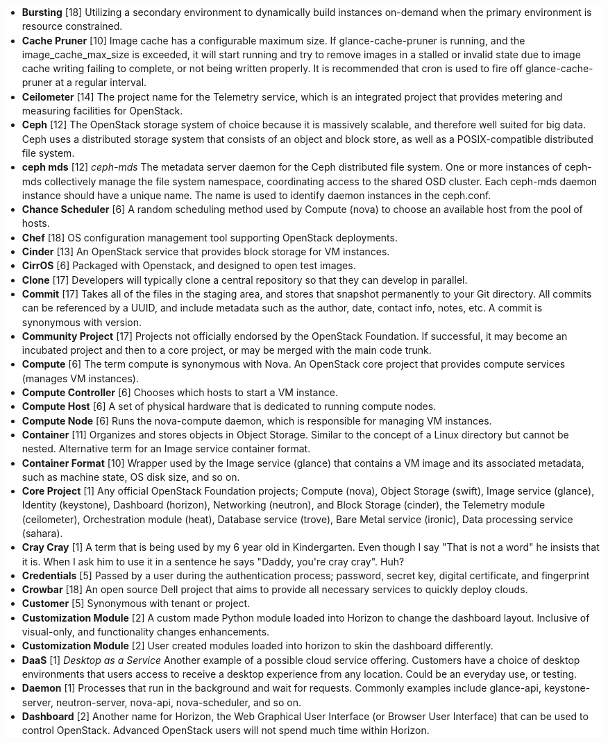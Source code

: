 - **Bursting** [18] Utilizing a secondary environment to dynamically build instances on-demand when the primary environment is resource constrained.
- **Cache Pruner** [10] Image cache has a configurable maximum size. If glance-cache-pruner is running, and the image_cache_max_size is exceeded, it will start running and try to remove images in a stalled or invalid state due to image cache writing failing to complete, or not being written properly. It is recommended that cron is used to fire off glance-cache-pruner at a regular interval.
- **Ceilometer** [14] The project name for the Telemetry service, which is an integrated project that provides metering and measuring facilities for OpenStack.
- **Ceph** [12] The OpenStack storage system of choice because it is massively scalable, and therefore well suited for big data. Ceph uses a distributed storage system that consists of an object and block store, as well as a POSIX-compatible distributed file system.
- **ceph mds** [12] *ceph-mds* The metadata server daemon for the Ceph distributed file system. One or more instances of ceph-mds collectively manage the file system namespace, coordinating access to the shared OSD cluster. Each ceph-mds daemon instance should have a unique name. The name is used to identify daemon instances in the ceph.conf.
- **Chance Scheduler** [6] A random scheduling method used by Compute (nova) to choose an available host from the pool of hosts.
- **Chef** [18] OS configuration management tool supporting OpenStack deployments.
- **Cinder** [13] An OpenStack service that provides block storage for VM instances.
- **CirrOS** [6] Packaged with Openstack, and designed to open test images.
- **Clone** [17] Developers will typically clone a central repository so that they can develop in parallel. 
- **Commit** [17] Takes all of the files in the staging area, and stores that snapshot permanently to your Git directory. All commits can be referenced by a UUID, and include metadata such as the author, date, contact info, notes, etc. A commit is synonymous with version.
- **Community Project** [17] Projects not officially endorsed by the OpenStack Foundation. If successful, it may become an incubated project and then to a core project, or may be merged with the main code trunk.
- **Compute** [6] The term compute is synonymous with Nova. An OpenStack core project that provides compute services (manages VM instances).
- **Compute Controller** [6] Chooses which hosts to start a VM instance.
- **Compute Host** [6] A set of physical hardware that is dedicated to running compute nodes.
- **Compute Node** [6] Runs the nova-compute daemon, which is responsible for managing VM instances.
- **Container** [11] Organizes and stores objects in Object Storage. Similar to the concept of a Linux directory but cannot be nested. Alternative term for an Image service container format.
- **Container Format** [10] Wrapper used by the Image service (glance) that contains a VM image and its associated metadata, such as machine state, OS disk size, and so on.
- **Core Project** [1] Any official OpenStack Foundation projects; Compute (nova), Object Storage (swift), Image service (glance), Identity (keystone), Dashboard (horizon), Networking (neutron), and Block Storage (cinder), the Telemetry module (ceilometer), Orchestration module (heat), Database service (trove), Bare Metal service (ironic), Data processing service (sahara).
- **Cray Cray** [1] A term that is being used by my 6 year old in Kindergarten.  Even though I say "That is not a word" he insists that it is.  When I ask him to use it in a sentence he says "Daddy, you're cray cray".  Huh?
- **Credentials** [5] Passed by a user during the authentication process; password, secret key, digital certificate, and fingerprint
- **Crowbar** [18] An open source Dell project that aims to provide all necessary services to quickly deploy clouds.
- **Customer** [5] Synonymous with tenant or project.
- **Customization Module** [2] A custom made Python module loaded into Horizon to change the dashboard layout. Inclusive of visual-only, and functionality changes enhancements.
- **Customization Module** [2] User created modules loaded into horizon to skin the dashboard differently.
- **DaaS** [1] *Desktop as a Service* Another example of a possible cloud service offering. Customers have a choice of desktop environments that users access to receive a desktop experience from any location. Could be an everyday use, or testing.
- **Daemon** [1] Processes that run in the background and wait for requests. Commonly examples include glance-api, keystone-server, neutron-server, nova-api, nova-scheduler, and so on.
- **Dashboard** [2] Another name for Horizon, the Web Graphical User Interface (or Browser User Interface) that can be used to control OpenStack. Advanced OpenStack users will not spend much time within Horizon.